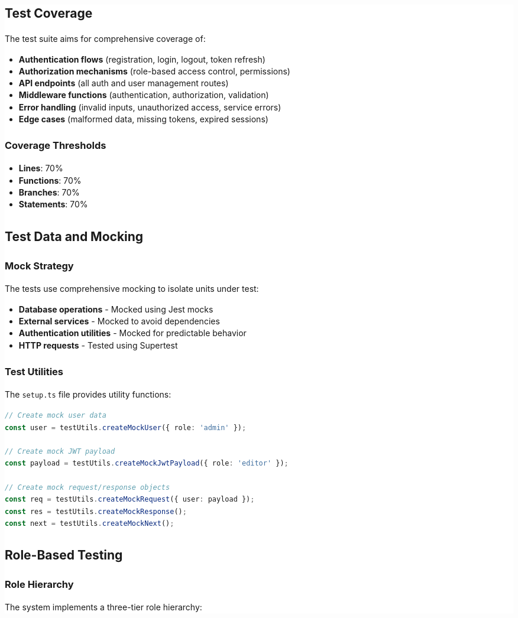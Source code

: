 ## Test Coverage

The test suite aims for comprehensive coverage of:

- **Authentication flows** (registration, login, logout, token refresh)
- **Authorization mechanisms** (role-based access control, permissions)
- **API endpoints** (all auth and user management routes)
- **Middleware functions** (authentication, authorization, validation)
- **Error handling** (invalid inputs, unauthorized access, service errors)
- **Edge cases** (malformed data, missing tokens, expired sessions)

### Coverage Thresholds

- **Lines**: 70%
- **Functions**: 70%
- **Branches**: 70%
- **Statements**: 70%

## Test Data and Mocking

### Mock Strategy

The tests use comprehensive mocking to isolate units under test:

- **Database operations** - Mocked using Jest mocks
- **External services** - Mocked to avoid dependencies
- **Authentication utilities** - Mocked for predictable behavior
- **HTTP requests** - Tested using Supertest

### Test Utilities

The `setup.ts` file provides utility functions:

```typescript
// Create mock user data
const user = testUtils.createMockUser({ role: 'admin' });

// Create mock JWT payload
const payload = testUtils.createMockJwtPayload({ role: 'editor' });

// Create mock request/response objects
const req = testUtils.createMockRequest({ user: payload });
const res = testUtils.createMockResponse();
const next = testUtils.createMockNext();
```

## Role-Based Testing

### Role Hierarchy

The system implements a three-tier role hierarchy:
